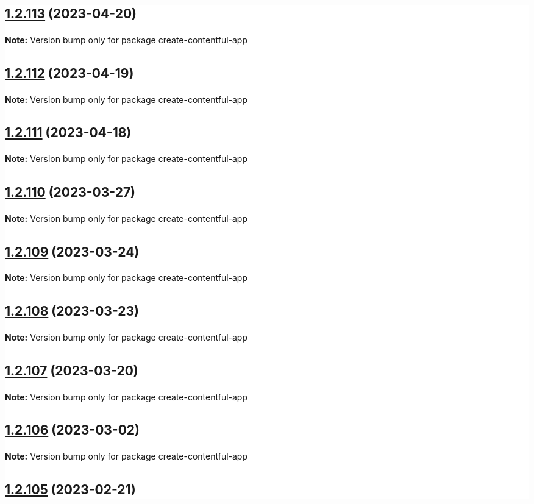 ## [1.2.113](https://github.com/contentful/create-contentful-app/compare/create-contentful-app@1.2.112...create-contentful-app@1.2.113) (2023-04-20)

**Note:** Version bump only for package create-contentful-app

## [1.2.112](https://github.com/contentful/create-contentful-app/compare/create-contentful-app@1.2.111...create-contentful-app@1.2.112) (2023-04-19)

**Note:** Version bump only for package create-contentful-app

## [1.2.111](https://github.com/contentful/create-contentful-app/compare/create-contentful-app@1.2.110...create-contentful-app@1.2.111) (2023-04-18)

**Note:** Version bump only for package create-contentful-app

## [1.2.110](https://github.com/contentful/create-contentful-app/compare/create-contentful-app@1.2.109...create-contentful-app@1.2.110) (2023-03-27)

**Note:** Version bump only for package create-contentful-app

## [1.2.109](https://github.com/contentful/create-contentful-app/compare/create-contentful-app@1.2.108...create-contentful-app@1.2.109) (2023-03-24)

**Note:** Version bump only for package create-contentful-app

## [1.2.108](https://github.com/contentful/create-contentful-app/compare/create-contentful-app@1.2.107...create-contentful-app@1.2.108) (2023-03-23)

**Note:** Version bump only for package create-contentful-app

## [1.2.107](https://github.com/contentful/create-contentful-app/compare/create-contentful-app@1.2.106...create-contentful-app@1.2.107) (2023-03-20)

**Note:** Version bump only for package create-contentful-app

## [1.2.106](https://github.com/contentful/create-contentful-app/compare/create-contentful-app@1.2.105...create-contentful-app@1.2.106) (2023-03-02)

**Note:** Version bump only for package create-contentful-app

## [1.2.105](https://github.com/contentful/create-contentful-app/compare/create-contentful-app@1.2.104...create-contentful-app@1.2.105) (2023-02-21)
